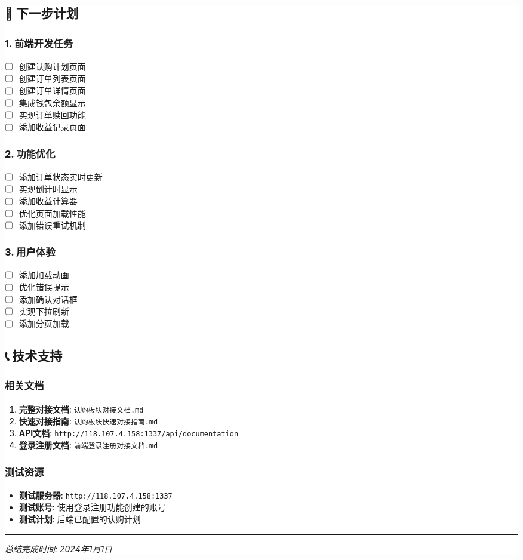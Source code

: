 ## 🚀 下一步计划

### 1. 前端开发任务
- [ ] 创建认购计划页面
- [ ] 创建订单列表页面
- [ ] 创建订单详情页面
- [ ] 集成钱包余额显示
- [ ] 实现订单赎回功能
- [ ] 添加收益记录页面

### 2. 功能优化
- [ ] 添加订单状态实时更新
- [ ] 实现倒计时显示
- [ ] 添加收益计算器
- [ ] 优化页面加载性能
- [ ] 添加错误重试机制

### 3. 用户体验
- [ ] 添加加载动画
- [ ] 优化错误提示
- [ ] 添加确认对话框
- [ ] 实现下拉刷新
- [ ] 添加分页加载

## 📞 技术支持

### 相关文档
1. **完整对接文档**: `认购板块对接文档.md`
2. **快速对接指南**: `认购板块快速对接指南.md`
3. **API文档**: `http://118.107.4.158:1337/api/documentation`
4. **登录注册文档**: `前端登录注册对接文档.md`

### 测试资源
- **测试服务器**: `http://118.107.4.158:1337`
- **测试账号**: 使用登录注册功能创建的账号
- **测试计划**: 后端已配置的认购计划

---

*总结完成时间: 2024年1月1日* 